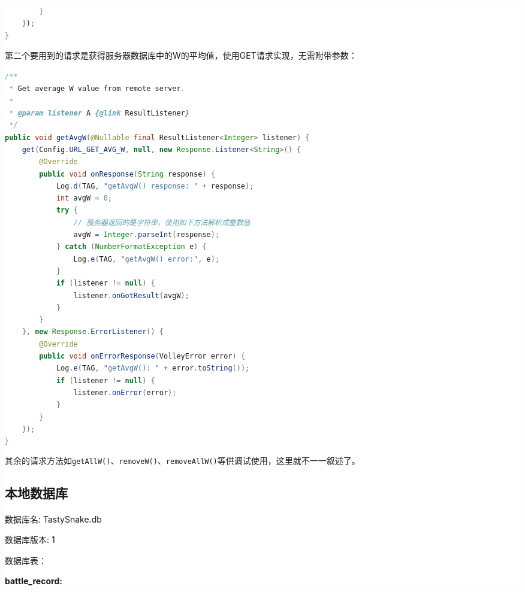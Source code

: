 ```java
        }
    });
}
```

第二个要用到的请求是获得服务器数据库中的W的平均值，使用GET请求实现，无需附带参数：

```java
/**
 * Get average W value from remote server.
 *
 * @param listener A {@link ResultListener}
 */
public void getAvgW(@Nullable final ResultListener<Integer> listener) {
    get(Config.URL_GET_AVG_W, null, new Response.Listener<String>() {
        @Override
        public void onResponse(String response) {
            Log.d(TAG, "getAvgW() response: " + response);
            int avgW = 0;
            try {
                // 服务器返回的是字符串，使用如下方法解析成整数值
                avgW = Integer.parseInt(response);
            } catch (NumberFormatException e) {
                Log.e(TAG, "getAvgW() error:", e);
            }
            if (listener != null) {
                listener.onGotResult(avgW);
            }
        }
    }, new Response.ErrorListener() {
        @Override
        public void onErrorResponse(VolleyError error) {
            Log.e(TAG, "getAvgW(): " + error.toString());
            if (listener != null) {
                listener.onError(error);
            }
        }
    });
}
```

其余的请求方法如`getAllW()`、`removeW()`、`removeAllW()`等供调试使用，这里就不一一叙述了。

<a name="本地数据库"></a>
## 本地数据库

数据库名: TastySnake.db

数据库版本: 1

数据库表：

**battle_record:**
